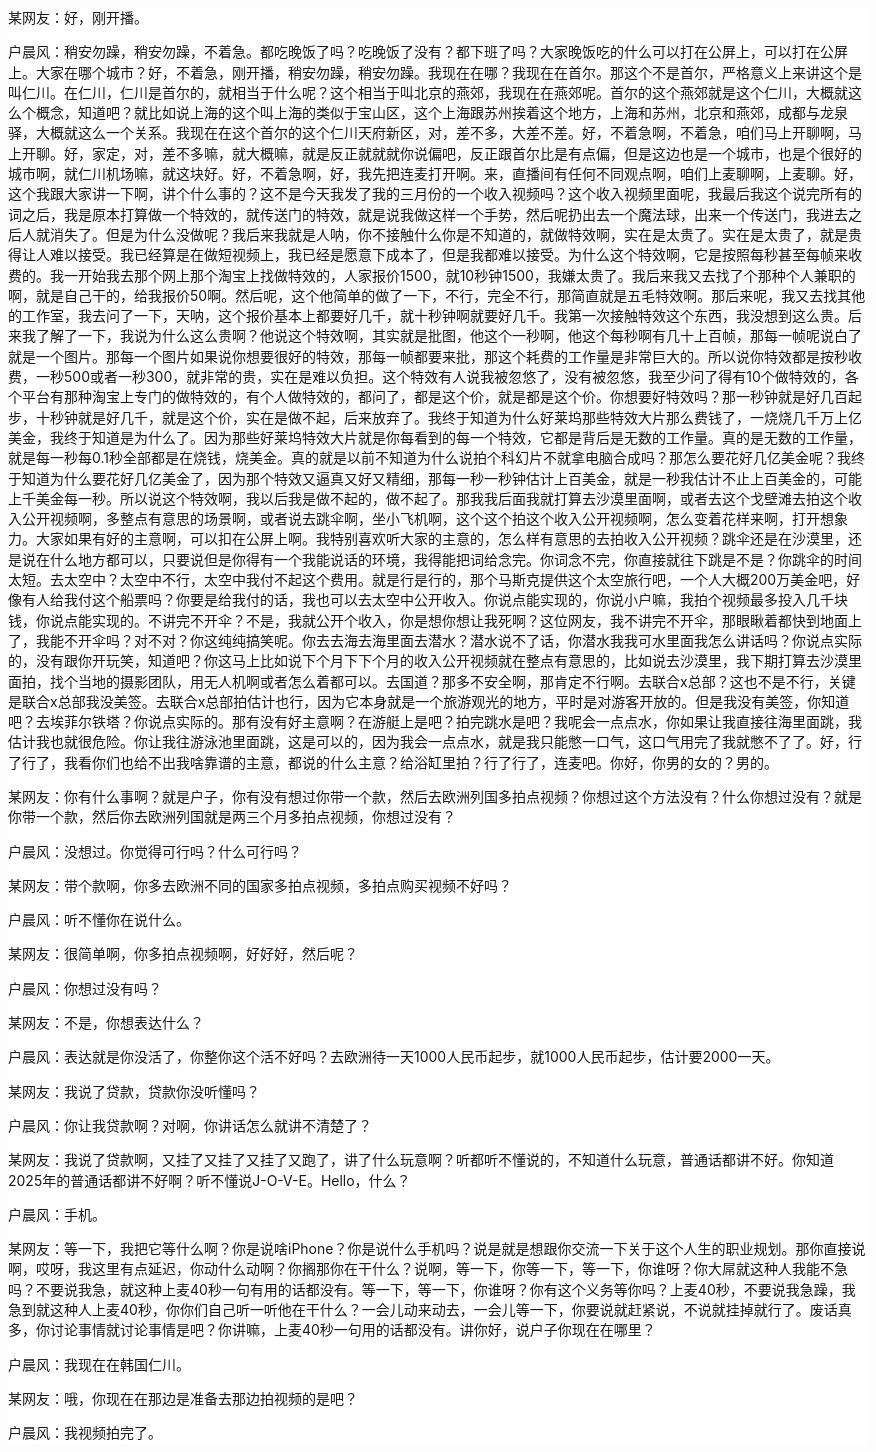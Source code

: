 某网友：好，刚开播。

户晨风：稍安勿躁，稍安勿躁，不着急。都吃晚饭了吗？吃晚饭了没有？都下班了吗？大家晚饭吃的什么可以打在公屏上，可以打在公屏上。大家在哪个城市？好，不着急，刚开播，稍安勿躁，稍安勿躁。我现在在哪？我现在在首尔。那这个不是首尔，严格意义上来讲这个是叫仁川。在仁川，仁川是首尔的，就相当于什么呢？这个相当于叫北京的燕郊，我现在在燕郊呢。首尔的这个燕郊就是这个仁川，大概就这么个概念，知道吧？就比如说上海的这个叫上海的类似于宝山区，这个上海跟苏州挨着这个地方，上海和苏州，北京和燕郊，成都与龙泉驿，大概就这么一个关系。我现在在这个首尔的这个仁川天府新区，对，差不多，大差不差。好，不着急啊，不着急，咱们马上开聊啊，马上开聊。好，家定，对，差不多嘛，就大概嘛，就是反正就就就你说偏吧，反正跟首尔比是有点偏，但是这边也是一个城市，也是个很好的城市啊，就仁川机场嘛，就这块好。好，不着急啊，好，我先把连麦打开啊。来，直播间有任何不同观点啊，咱们上麦聊啊，上麦聊。好，这个我跟大家讲一下啊，讲个什么事的？这不是今天我发了我的三月份的一个收入视频吗？这个收入视频里面呢，我最后我这个说完所有的词之后，我是原本打算做一个特效的，就传送门的特效，就是说我做这样一个手势，然后呢扔出去一个魔法球，出来一个传送门，我进去之后人就消失了。但是为什么没做呢？我后来我就是人呐，你不接触什么你是不知道的，就做特效啊，实在是太贵了。实在是太贵了，就是贵得让人难以接受。我已经算是在做短视频上，我已经是愿意下成本了，但是我都难以接受。为什么这个特效啊，它是按照每秒甚至每帧来收费的。我一开始我去那个网上那个淘宝上找做特效的，人家报价1500，就10秒钟1500，我嫌太贵了。我后来我又去找了个那种个人兼职的啊，就是自己干的，给我报价50啊。然后呢，这个他简单的做了一下，不行，完全不行，那简直就是五毛特效啊。那后来呢，我又去找其他的工作室，我去问了一下，天呐，这个报价基本上都要好几千，就十秒钟啊就要好几千。我第一次接触特效这个东西，我没想到这么贵。后来我了解了一下，我说为什么这么贵啊？他说这个特效啊，其实就是批图，他这个一秒啊，他这个每秒啊有几十上百帧，那每一帧呢说白了就是一个图片。那每一个图片如果说你想要很好的特效，那每一帧都要来批，那这个耗费的工作量是非常巨大的。所以说你特效都是按秒收费，一秒500或者一秒300，就非常的贵，实在是难以负担。这个特效有人说我被忽悠了，没有被忽悠，我至少问了得有10个做特效的，各个平台有那种淘宝上专门的做特效的，有个人做特效的，都问了，都是这个价，就是都是这个价。你想要好特效吗？那一秒钟就是好几百起步，十秒钟就是好几千，就是这个价，实在是做不起，后来放弃了。我终于知道为什么好莱坞那些特效大片那么费钱了，一烧烧几千万上亿美金，我终于知道是为什么了。因为那些好莱坞特效大片就是你每看到的每一个特效，它都是背后是无数的工作量。真的是无数的工作量，就是每一秒每0.1秒全部都是在烧钱，烧美金。真的就是以前不知道为什么说拍个科幻片不就拿电脑合成吗？那怎么要花好几亿美金呢？我终于知道为什么要花好几亿美金了，因为那个特效又逼真又好又精细，那每一秒一秒钟估计上百美金，就是一秒我估计不止上百美金的，可能上千美金每一秒。所以说这个特效啊，我以后我是做不起的，做不起了。那我我后面我就打算去沙漠里面啊，或者去这个戈壁滩去拍这个收入公开视频啊，多整点有意思的场景啊，或者说去跳伞啊，坐小飞机啊，这个这个拍这个收入公开视频啊，怎么变着花样来啊，打开想象力。大家如果有好的主意啊，可以扣在公屏上啊。我特别喜欢听大家的主意的，怎么样有意思的去拍收入公开视频？跳伞还是在沙漠里，还是说在什么地方都可以，只要说但是你得有一个我能说话的环境，我得能把词给念完。你词念不完，你直接就往下跳是不是？你跳伞的时间太短。去太空中？太空中不行，太空中我付不起这个费用。就是行是行的，那个马斯克提供这个太空旅行吧，一个人大概200万美金吧，好像有人给我付这个船票吗？你要是给我付的话，我也可以去太空中公开收入。你说点能实现的，你说小户嘛，我拍个视频最多投入几千块钱，你说点能实现的。不讲完不开伞？不是，我就公开个收入，你是想你想让我死啊？这位网友，我不讲完不开伞，那眼瞅着都快到地面上了，我能不开伞吗？对不对？你这纯纯搞笑呢。你去去海去海里面去潜水？潜水说不了话，你潜水我我可水里面我怎么讲话吗？你说点实际的，没有跟你开玩笑，知道吧？你这马上比如说下个月下下个月的收入公开视频就在整点有意思的，比如说去沙漠里，我下期打算去沙漠里面拍，找个当地的摄影团队，用无人机啊或者怎么着都可以。去国道？那多不安全啊，那肯定不行啊。去联合x总部？这也不是不行，关键是联合x总部我没美签。去联合x总部拍估计也行，因为它本身就是一个旅游观光的地方，平时是对游客开放的。但是我没有美签，你知道吧？去埃菲尔铁塔？你说点实际的。那有没有好主意啊？在游艇上是吧？拍完跳水是吧？我呢会一点点水，你如果让我直接往海里面跳，我估计我也就很危险。你让我往游泳池里面跳，这是可以的，因为我会一点点水，就是我只能憋一口气，这口气用完了我就憋不了了。好，行了行了，我看你们也给不出我啥靠谱的主意，都说的什么主意？给浴缸里拍？行了行了，连麦吧。你好，你男的女的？男的。

某网友：你有什么事啊？就是户子，你有没有想过你带一个款，然后去欧洲列国多拍点视频？你想过这个方法没有？什么你想过没有？就是你带一个款，然后你去欧洲列国就是两三个月多拍点视频，你想过没有？

户晨风：没想过。你觉得可行吗？什么可行吗？

某网友：带个款啊，你多去欧洲不同的国家多拍点视频，多拍点购买视频不好吗？

户晨风：听不懂你在说什么。

某网友：很简单啊，你多拍点视频啊，好好好，然后呢？

户晨风：你想过没有吗？

某网友：不是，你想表达什么？

户晨风：表达就是你没活了，你整你这个活不好吗？去欧洲待一天1000人民币起步，就1000人民币起步，估计要2000一天。

某网友：我说了贷款，贷款你没听懂吗？

户晨风：你让我贷款啊？对啊，你讲话怎么就讲不清楚了？

某网友：我说了贷款啊，又挂了又挂了又挂了又跑了，讲了什么玩意啊？听都听不懂说的，不知道什么玩意，普通话都讲不好。你知道2025年的普通话都讲不好啊？听不懂说J-O-V-E。Hello，什么？

户晨风：手机。

某网友：等一下，我把它等什么啊？你是说啥iPhone？你是说什么手机吗？说是就是想跟你交流一下关于这个人生的职业规划。那你直接说啊，哎呀，我这里有点延迟，你动什么动啊？你搁那你在干什么？说啊，等一下，你等一下，等一下，你谁呀？你大屌就这种人我能不急吗？不要说我急，就这种上麦40秒一句有用的话都没有。等一下，等一下，你谁呀？你有这个义务等你吗？上麦40秒，不要说我急躁，我急到就这种人上麦40秒，你你们自己听一听他在干什么？一会儿动来动去，一会儿等一下，你要说就赶紧说，不说就挂掉就行了。废话真多，你讨论事情就讨论事情是吧？你讲嘛，上麦40秒一句用的话都没有。讲你好，说户子你现在在哪里？

户晨风：我现在在韩国仁川。

某网友：哦，你现在在那边是准备去那边拍视频的是吧？

户晨风：我视频拍完了。
